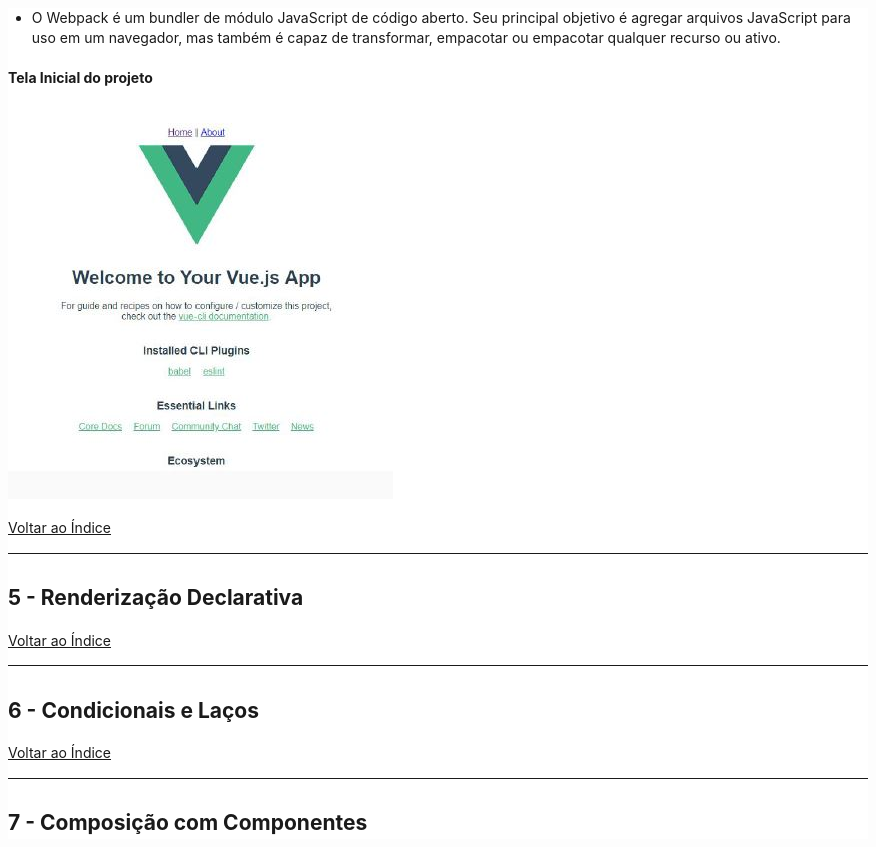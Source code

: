 * O Webpack é um bundler de módulo JavaScript de código aberto. Seu principal objetivo é agregar arquivos JavaScript para uso em um navegador, mas também é capaz de transformar, empacotar ou empacotar qualquer recurso ou ativo.

#### Tela Inicial do projeto

![](img/tela-inicial-do-projeto.jpg)



[Voltar ao Índice](#indice)

---


## <a name="parte5">5 - Renderização Declarativa</a>



[Voltar ao Índice](#indice)

---


## <a name="parte6">6 - Condicionais e Laços</a>



[Voltar ao Índice](#indice)

---


## <a name="parte7">7 - Composição com Componentes</a>


